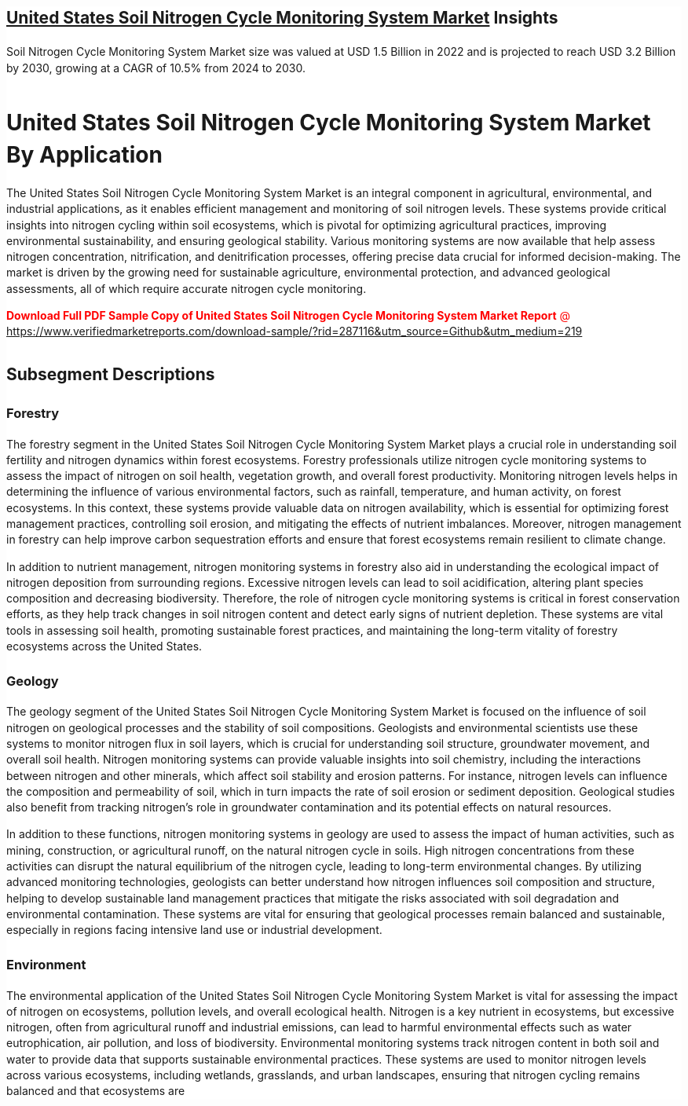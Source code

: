 <h2><a href="https://www.verifiedmarketreports.com/download-sample/?rid=287116&amp;utm_source=Github&amp;utm_medium=219" target="_blank">United States Soil Nitrogen Cycle Monitoring System Market</a> Insights</h2><p>Soil Nitrogen Cycle Monitoring System Market size was valued at USD 1.5 Billion in 2022 and is projected to reach USD 3.2 Billion by 2030, growing at a CAGR of 10.5% from 2024 to 2030.</p><p> <h1>United States Soil Nitrogen Cycle Monitoring System Market By Application</h1> <p>The United States Soil Nitrogen Cycle Monitoring System Market is an integral component in agricultural, environmental, and industrial applications, as it enables efficient management and monitoring of soil nitrogen levels. These systems provide critical insights into nitrogen cycling within soil ecosystems, which is pivotal for optimizing agricultural practices, improving environmental sustainability, and ensuring geological stability. Various monitoring systems are now available that help assess nitrogen concentration, nitrification, and denitrification processes, offering precise data crucial for informed decision-making. The market is driven by the growing need for sustainable agriculture, environmental protection, and advanced geological assessments, all of which require accurate nitrogen cycle monitoring. <p><span class=""><span style="color: #ff0000;"><strong>Download Full PDF Sample Copy of United States Soil Nitrogen Cycle Monitoring System Market Report</strong> @ </span><a href="https://www.verifiedmarketreports.com/download-sample/?rid=287116&amp;utm_source=Github&amp;utm_medium=219" target="_blank">https://www.verifiedmarketreports.com/download-sample/?rid=287116&amp;utm_source=Github&amp;utm_medium=219</a></span></p></p> <h2>Subsegment Descriptions</h2> <h3>Forestry</h3> <p>The forestry segment in the United States Soil Nitrogen Cycle Monitoring System Market plays a crucial role in understanding soil fertility and nitrogen dynamics within forest ecosystems. Forestry professionals utilize nitrogen cycle monitoring systems to assess the impact of nitrogen on soil health, vegetation growth, and overall forest productivity. Monitoring nitrogen levels helps in determining the influence of various environmental factors, such as rainfall, temperature, and human activity, on forest ecosystems. In this context, these systems provide valuable data on nitrogen availability, which is essential for optimizing forest management practices, controlling soil erosion, and mitigating the effects of nutrient imbalances. Moreover, nitrogen management in forestry can help improve carbon sequestration efforts and ensure that forest ecosystems remain resilient to climate change. <p>In addition to nutrient management, nitrogen monitoring systems in forestry also aid in understanding the ecological impact of nitrogen deposition from surrounding regions. Excessive nitrogen levels can lead to soil acidification, altering plant species composition and decreasing biodiversity. Therefore, the role of nitrogen cycle monitoring systems is critical in forest conservation efforts, as they help track changes in soil nitrogen content and detect early signs of nutrient depletion. These systems are vital tools in assessing soil health, promoting sustainable forest practices, and maintaining the long-term vitality of forestry ecosystems across the United States.</p> <h3>Geology</h3> <p>The geology segment of the United States Soil Nitrogen Cycle Monitoring System Market is focused on the influence of soil nitrogen on geological processes and the stability of soil compositions. Geologists and environmental scientists use these systems to monitor nitrogen flux in soil layers, which is crucial for understanding soil structure, groundwater movement, and overall soil health. Nitrogen monitoring systems can provide valuable insights into soil chemistry, including the interactions between nitrogen and other minerals, which affect soil stability and erosion patterns. For instance, nitrogen levels can influence the composition and permeability of soil, which in turn impacts the rate of soil erosion or sediment deposition. Geological studies also benefit from tracking nitrogen’s role in groundwater contamination and its potential effects on natural resources. <p>In addition to these functions, nitrogen monitoring systems in geology are used to assess the impact of human activities, such as mining, construction, or agricultural runoff, on the natural nitrogen cycle in soils. High nitrogen concentrations from these activities can disrupt the natural equilibrium of the nitrogen cycle, leading to long-term environmental changes. By utilizing advanced monitoring technologies, geologists can better understand how nitrogen influences soil composition and structure, helping to develop sustainable land management practices that mitigate the risks associated with soil degradation and environmental contamination. These systems are vital for ensuring that geological processes remain balanced and sustainable, especially in regions facing intensive land use or industrial development.</p> <h3>Environment</h3> <p>The environmental application of the United States Soil Nitrogen Cycle Monitoring System Market is vital for assessing the impact of nitrogen on ecosystems, pollution levels, and overall ecological health. Nitrogen is a key nutrient in ecosystems, but excessive nitrogen, often from agricultural runoff and industrial emissions, can lead to harmful environmental effects such as water eutrophication, air pollution, and loss of biodiversity. Environmental monitoring systems track nitrogen content in both soil and water to provide data that supports sustainable environmental practices. These systems are used to monitor nitrogen levels across various ecosystems, including wetlands, grasslands, and urban landscapes, ensuring that nitrogen cycling remains balanced and that ecosystems are